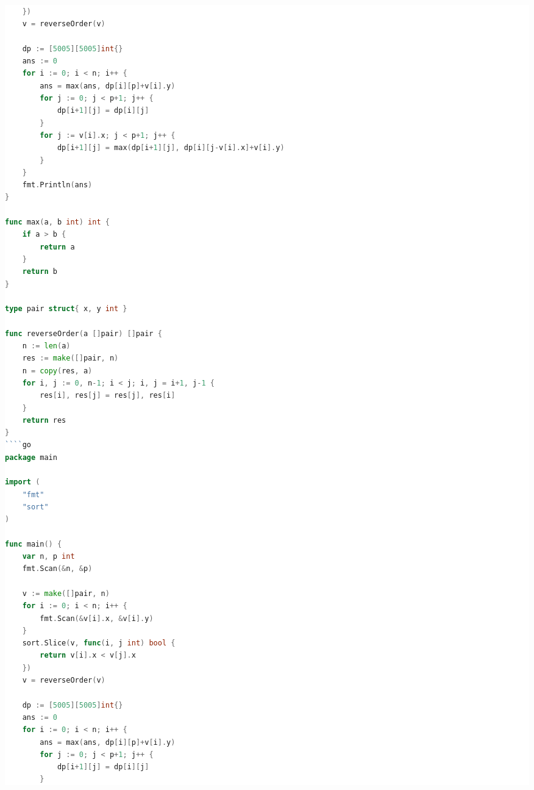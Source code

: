 ```go
	})
	v = reverseOrder(v)

	dp := [5005][5005]int{}
	ans := 0
	for i := 0; i < n; i++ {
		ans = max(ans, dp[i][p]+v[i].y)
		for j := 0; j < p+1; j++ {
			dp[i+1][j] = dp[i][j]
		}
		for j := v[i].x; j < p+1; j++ {
			dp[i+1][j] = max(dp[i+1][j], dp[i][j-v[i].x]+v[i].y)
		}
	}
	fmt.Println(ans)
}

func max(a, b int) int {
	if a > b {
		return a
	}
	return b
}

type pair struct{ x, y int }

func reverseOrder(a []pair) []pair {
	n := len(a)
	res := make([]pair, n)
	n = copy(res, a)
	for i, j := 0, n-1; i < j; i, j = i+1, j-1 {
		res[i], res[j] = res[j], res[i]
	}
	return res
}
````go
package main

import (
	"fmt"
	"sort"
)

func main() {
	var n, p int
	fmt.Scan(&n, &p)

	v := make([]pair, n)
	for i := 0; i < n; i++ {
		fmt.Scan(&v[i].x, &v[i].y)
	}
	sort.Slice(v, func(i, j int) bool {
		return v[i].x < v[j].x
	})
	v = reverseOrder(v)

	dp := [5005][5005]int{}
	ans := 0
	for i := 0; i < n; i++ {
		ans = max(ans, dp[i][p]+v[i].y)
		for j := 0; j < p+1; j++ {
			dp[i+1][j] = dp[i][j]
		}
```